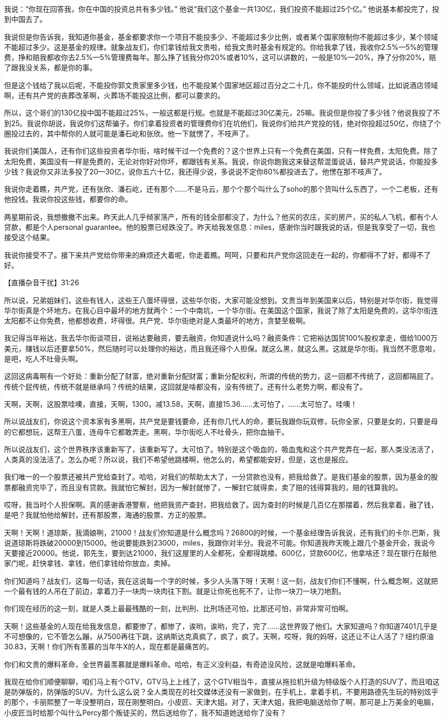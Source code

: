 我说：“你现在回答我，你在中国的投资总共有多少钱。” 他说“我们这个基金一共130亿，我们投资不能超过25个亿。” 他说基本都投完了，投到中国去了。

我说但是你告诉我，我知道你基金，基金都要求你一个项目不能投多少、不能超过多少比例，或者某个国家限制你不能超过多少，某个领域不能超过多少。这是基金的规律。就象战友们，你们拿钱给我文贵啦，给我文贵时基金有规定的。你给我拿了钱，我收你2.5%—5%的管理费，挣和赔我都收你去2.5%—5%管理费每年。那么挣了钱我分你20%或者10%，这可以讲数的，一般是10%—20%，挣了分你20%，赔了跟我没关系，都是你的事。

但是这个钱给了我以后呢，不能投你郭文贵家里多少钱，也不能投某个国家地区超过百分之二十几，你不能投的什么领域，比如说酒店领域啊，还有共产党的丧葬改革啊，火葬场不能投这比例，都可以要求的。

所以，这个哥们的130亿投中国不能超过25%，一般这都是行规。也就是不能超过30亿美元，25嘛。我说但是你投了多少钱？他说我投了不到25。我说你胡说，我说你们这帮骗子。你们拿着投资者的管理费你们在坑他们，我说你们给共产党投的钱，绝对你投超过50亿，你绕了个圈投过去的，其中帮你的人就可能是潘石屹和张欣。他一下就愣了，不吱声了。

我说你们美国人，还有你们这些投资者华尔街，啥时候干过一个免费的？这个世界上只有一个免费在美国，只有一样免费，太阳免费。除了太阳免费，美国没有一样是免费的，无论对你好对你坏，都跟钱有关系。我说，你说你跑我这来替这帮混蛋说话，替共产党说话，你能投多少钱？我说你又非法多投了20—30亿，说你五六十亿，我还得少说，多说说不定你80%都投进去了。他愣在那不吱声了。

我说你走着瞧，共产党，还有张欣、潘石屹，还有那个……不是马云，那个个那个叫什么了soho的那个货叫什么东西了，一个二老板，还有他投钱。我说你投这些钱，都要你的命。

两星期前说，我想撤撤不出来。昨天此人几乎倾家荡产，所有的钱全部都没了，为什么？他买的农庄，买的房产，买的私人飞机，都有个人贷款，都是个人personal guarantee。他的股票已经跌没了。昨天给我发信息：miles，感谢你当时跟我说的话，但是我享受了一切，我也接受这个结果。

我说你接受不了。接下来共产党给你带来的麻烦还大着呢，你走着瞧。呵呵，只要和共产党你这回走在一起的，你都得不了好，都得不了好。

【直播杂音干扰】31:26

所以说，兄弟姐妹们，这些有钱人，这些王八蛋坏得很，这些华尔街，大家可能没想到。文贵当年到美国来以后，特别是对华尔街，我觉得华尔街真是个坏地方。在我心目中最坏的地方就两个：一个中南坑，一个华尔街。在美国这个国家，我说了除了太阳是免费的，这华尔街连太阳都不让你免费，他都想收费，坏得很。共产党、华尔街绝对是人类最坏的地方，贪婪至极啊。

我记得当年裕达，我去华尔街谈项目，说裕达要融资，要去融资，你知道说什么吗？融资条件：它把裕达国贸100%股权拿走，借给1000万美元，赚钱以后还要拿50%，然后随时可以处理你的裕达，而且我还得个人担保。就这么黑，就这么黑。这就是华尔街。我当然不愿意啦，是吧，吃人不吐骨头啊。

这回这病毒啊有一个好处：重新分配了财富，绝对重新分配财富；重新分配权利，所谓的传统的势力，这一回都不传统了，这回都隔屁了。传统个屁传统，传统不就是继承吗？传统的结果，这回就是啥都没有，没有传统了。还有什么老势力啊，都没有了。

天啊，天啊，这股票哇噢，直接，天啊，1300，减13.58，天啊，直接15.36……太可怕了，……太可怕了。哇噢！

所以说战友们，你说这个资本家有多黑啊，共产党是要钱要命，还有你几代人的命，要玩我跟你玩双修，玩你全家，只要是女的，只要是母的它都想玩，这帮王八蛋，连母牛它都敢弄走。黑啊，华尔街吃人不吐骨头，把你血抽干。

所以说战友们，这个世界秩序该重新写了，该重新写了。太可怕了。特别是这个吸血的，吸血鬼和这个共产党弄在一起，那人类没法活了，人类真的没法活了。怎么办呢？所以说，我们不希望他跳楼啊，他怎么的，希望都能安好，但是，这也是报应。

我们唯一的一个股票还被共产党给查封了。哈哈，对我们的帮助太大了，一分贷款也没有，把我给救了。是我们基金的股票，因为基金的股票都融资完毕了，而且没有贷款。我就怕它解封，因为一解封就惨了，一解封它就得卖，卖了赔的钱得算我的，赔的钱算我的。

哎呀，我当时个人担保啊。真的感谢香港警察，他把我资产查封，把我给救了。因为查封的时候是几百亿在那摆着，然后我拿着，融了钱，是吧？我就怕他给解封，还有那股票，海通的股票、方正的股票。

天啊！天啊！道琼斯，我滴娘咧，21000！战友们你知道是什么概念吗？26800的时候，一个基金经理告诉我说，还有我们的卡尔.巴斯，我说道琼斯将跌破20000到15000。他说要能跌到23000，miles，我跟你对半分。我说不可能。你知道我昨天晚上跟几个基金开会，我说今天要接近20000。他说，郭先生，要到达21000，我们这屋里的人全都死，全都得跳楼。600亿，贷款600亿，他拿啥还？现在银行在敲他家门呢，赶快拿钱、拿钱，他们拿钱给你放血，卖掉。

你们知道吗？战友们，这每一句话，我在这说每一个字的时候，多少人头落下呀！天啊！这一刻，战友们你们不懂啊，什么概念啊，这就把一个最有钱的人吊在了前边，拿着刀子一块肉一块肉往下割。就是让你死也死不了，让你一块刀一块刀地割。

你们现在经历的这一刻，就是人类上最最残酷的一刻，比判刑、比刑场还可怕，比那还可怕，非常非常可怕啊。

天啊！这些基金的人现在给我发信息，都要惨了，都惨了，诶哟，诶哟，完了，完了……这世界毁了他们。大家知道吗？你知道7401几乎是不可想像的，它不管怎么蹦，从7500再往下跳，这纳斯达克真疯了，疯了，疯了。天啊，哎呀，我的妈呀，这还让不让人活了？纽约原油30.83，天啊！你们所有羡慕的当年牛X的人，现在都是最痛苦的。

你们和文贵的爆料革命，全世界最羡慕就是爆料革命。哈哈，有正义没利益，有奇迹没风险，这就是咱爆料革命。

我现在给你们顺便聊聊，咱们马上有个GTV，GTV马上上线了，这个GTV相当牛，直接从拖拉机升级为特级版个人打造的SUV了，而且咱这是防弹版的，防弹版的SUV。为什么这么说？全人类现在的社交媒体还没有一家做到，在手机上，拿着手机，不要用路德先生玩的特别炫乎的那个，卡丽熙整了一年没整明白，现在刚整明白。小皮匠、天津大姐。对了，天津大姐，我把电脑送给你了啊，那可是上万美金的电脑，小皮匠当时给那个叫什么Percy那个叛徒买的，然后送给你了，我不知道她送给你了没有？
